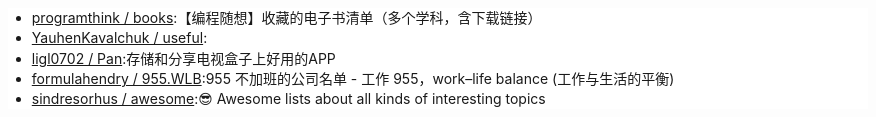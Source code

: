 * [programthink / books](https://github.com/programthink/books):【编程随想】收藏的电子书清单（多个学科，含下载链接）
* [YauhenKavalchuk / useful](https://github.com/YauhenKavalchuk/useful):
* [ligl0702 / Pan](https://github.com/ligl0702/Pan):存储和分享电视盒子上好用的APP
* [formulahendry / 955.WLB](https://github.com/formulahendry/955.WLB):955 不加班的公司名单 - 工作 955，work–life balance (工作与生活的平衡)
* [sindresorhus / awesome](https://github.com/sindresorhus/awesome):😎
Awesome lists about all kinds of interesting topics
